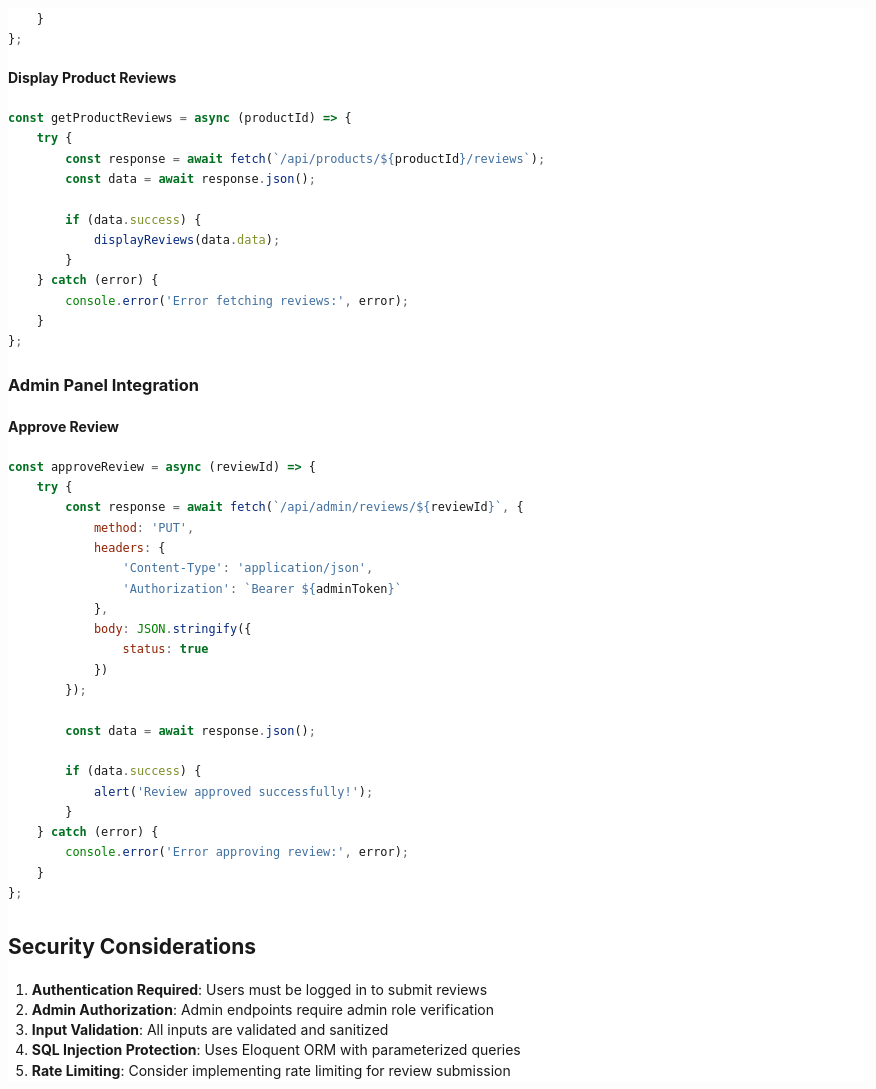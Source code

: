 ```javascript
    }
};
```

#### Display Product Reviews
```javascript
const getProductReviews = async (productId) => {
    try {
        const response = await fetch(`/api/products/${productId}/reviews`);
        const data = await response.json();
        
        if (data.success) {
            displayReviews(data.data);
        }
    } catch (error) {
        console.error('Error fetching reviews:', error);
    }
};
```

### Admin Panel Integration

#### Approve Review
```javascript
const approveReview = async (reviewId) => {
    try {
        const response = await fetch(`/api/admin/reviews/${reviewId}`, {
            method: 'PUT',
            headers: {
                'Content-Type': 'application/json',
                'Authorization': `Bearer ${adminToken}`
            },
            body: JSON.stringify({
                status: true
            })
        });
        
        const data = await response.json();
        
        if (data.success) {
            alert('Review approved successfully!');
        }
    } catch (error) {
        console.error('Error approving review:', error);
    }
};
```

## Security Considerations

1. **Authentication Required**: Users must be logged in to submit reviews
2. **Admin Authorization**: Admin endpoints require admin role verification
3. **Input Validation**: All inputs are validated and sanitized
4. **SQL Injection Protection**: Uses Eloquent ORM with parameterized queries
5. **Rate Limiting**: Consider implementing rate limiting for review submission
